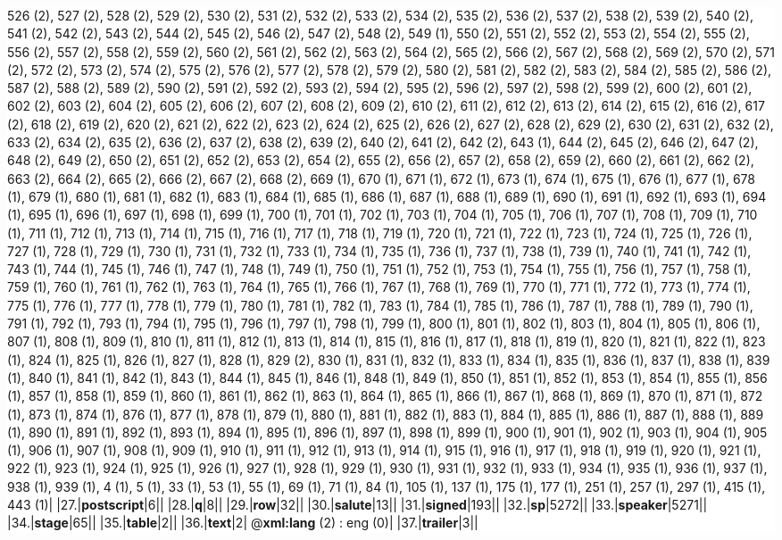 526 (2), 527 (2), 528 (2), 529 (2), 530 (2), 531 (2), 532 (2), 533 (2), 534 (2), 535 (2), 536 (2), 537 (2), 538 (2), 539 (2), 540 (2), 541 (2), 542 (2), 543 (2), 544 (2), 545 (2), 546 (2), 547 (2), 548 (2), 549 (1), 550 (2), 551 (2), 552 (2), 553 (2), 554 (2), 555 (2), 556 (2), 557 (2), 558 (2), 559 (2), 560 (2), 561 (2), 562 (2), 563 (2), 564 (2), 565 (2), 566 (2), 567 (2), 568 (2), 569 (2), 570 (2), 571 (2), 572 (2), 573 (2), 574 (2), 575 (2), 576 (2), 577 (2), 578 (2), 579 (2), 580 (2), 581 (2), 582 (2), 583 (2), 584 (2), 585 (2), 586 (2), 587 (2), 588 (2), 589 (2), 590 (2), 591 (2), 592 (2), 593 (2), 594 (2), 595 (2), 596 (2), 597 (2), 598 (2), 599 (2), 600 (2), 601 (2), 602 (2), 603 (2), 604 (2), 605 (2), 606 (2), 607 (2), 608 (2), 609 (2), 610 (2), 611 (2), 612 (2), 613 (2), 614 (2), 615 (2), 616 (2), 617 (2), 618 (2), 619 (2), 620 (2), 621 (2), 622 (2), 623 (2), 624 (2), 625 (2), 626 (2), 627 (2), 628 (2), 629 (2), 630 (2), 631 (2), 632 (2), 633 (2), 634 (2), 635 (2), 636 (2), 637 (2), 638 (2), 639 (2), 640 (2), 641 (2), 642 (2), 643 (1), 644 (2), 645 (2), 646 (2), 647 (2), 648 (2), 649 (2), 650 (2), 651 (2), 652 (2), 653 (2), 654 (2), 655 (2), 656 (2), 657 (2), 658 (2), 659 (2), 660 (2), 661 (2), 662 (2), 663 (2), 664 (2), 665 (2), 666 (2), 667 (2), 668 (2), 669 (1), 670 (1), 671 (1), 672 (1), 673 (1), 674 (1), 675 (1), 676 (1), 677 (1), 678 (1), 679 (1), 680 (1), 681 (1), 682 (1), 683 (1), 684 (1), 685 (1), 686 (1), 687 (1), 688 (1), 689 (1), 690 (1), 691 (1), 692 (1), 693 (1), 694 (1), 695 (1), 696 (1), 697 (1), 698 (1), 699 (1), 700 (1), 701 (1), 702 (1), 703 (1), 704 (1), 705 (1), 706 (1), 707 (1), 708 (1), 709 (1), 710 (1), 711 (1), 712 (1), 713 (1), 714 (1), 715 (1), 716 (1), 717 (1), 718 (1), 719 (1), 720 (1), 721 (1), 722 (1), 723 (1), 724 (1), 725 (1), 726 (1), 727 (1), 728 (1), 729 (1), 730 (1), 731 (1), 732 (1), 733 (1), 734 (1), 735 (1), 736 (1), 737 (1), 738 (1), 739 (1), 740 (1), 741 (1), 742 (1), 743 (1), 744 (1), 745 (1), 746 (1), 747 (1), 748 (1), 749 (1), 750 (1), 751 (1), 752 (1), 753 (1), 754 (1), 755 (1), 756 (1), 757 (1), 758 (1), 759 (1), 760 (1), 761 (1), 762 (1), 763 (1), 764 (1), 765 (1), 766 (1), 767 (1), 768 (1), 769 (1), 770 (1), 771 (1), 772 (1), 773 (1), 774 (1), 775 (1), 776 (1), 777 (1), 778 (1), 779 (1), 780 (1), 781 (1), 782 (1), 783 (1), 784 (1), 785 (1), 786 (1), 787 (1), 788 (1), 789 (1), 790 (1), 791 (1), 792 (1), 793 (1), 794 (1), 795 (1), 796 (1), 797 (1), 798 (1), 799 (1), 800 (1), 801 (1), 802 (1), 803 (1), 804 (1), 805 (1), 806 (1), 807 (1), 808 (1), 809 (1), 810 (1), 811 (1), 812 (1), 813 (1), 814 (1), 815 (1), 816 (1), 817 (1), 818 (1), 819 (1), 820 (1), 821 (1), 822 (1), 823 (1), 824 (1), 825 (1), 826 (1), 827 (1), 828 (1), 829 (2), 830 (1), 831 (1), 832 (1), 833 (1), 834 (1), 835 (1), 836 (1), 837 (1), 838 (1), 839 (1), 840 (1), 841 (1), 842 (1), 843 (1), 844 (1), 845 (1), 846 (1), 848 (1), 849 (1), 850 (1), 851 (1), 852 (1), 853 (1), 854 (1), 855 (1), 856 (1), 857 (1), 858 (1), 859 (1), 860 (1), 861 (1), 862 (1), 863 (1), 864 (1), 865 (1), 866 (1), 867 (1), 868 (1), 869 (1), 870 (1), 871 (1), 872 (1), 873 (1), 874 (1), 876 (1), 877 (1), 878 (1), 879 (1), 880 (1), 881 (1), 882 (1), 883 (1), 884 (1), 885 (1), 886 (1), 887 (1), 888 (1), 889 (1), 890 (1), 891 (1), 892 (1), 893 (1), 894 (1), 895 (1), 896 (1), 897 (1), 898 (1), 899 (1), 900 (1), 901 (1), 902 (1), 903 (1), 904 (1), 905 (1), 906 (1), 907 (1), 908 (1), 909 (1), 910 (1), 911 (1), 912 (1), 913 (1), 914 (1), 915 (1), 916 (1), 917 (1), 918 (1), 919 (1), 920 (1), 921 (1), 922 (1), 923 (1), 924 (1), 925 (1), 926 (1), 927 (1), 928 (1), 929 (1), 930 (1), 931 (1), 932 (1), 933 (1), 934 (1), 935 (1), 936 (1), 937 (1), 938 (1), 939 (1), 4 (1), 5 (1), 33 (1), 53 (1), 55 (1), 69 (1), 71 (1), 84 (1), 105 (1), 137 (1), 175 (1), 177 (1), 251 (1), 257 (1), 297 (1), 415 (1), 443 (1)|
|27.|__postscript__|6||
|28.|__q__|8||
|29.|__row__|32||
|30.|__salute__|13||
|31.|__signed__|193||
|32.|__sp__|5272||
|33.|__speaker__|5271||
|34.|__stage__|65||
|35.|__table__|2||
|36.|__text__|2| @__xml:lang__ (2) : eng (0)|
|37.|__trailer__|3||
